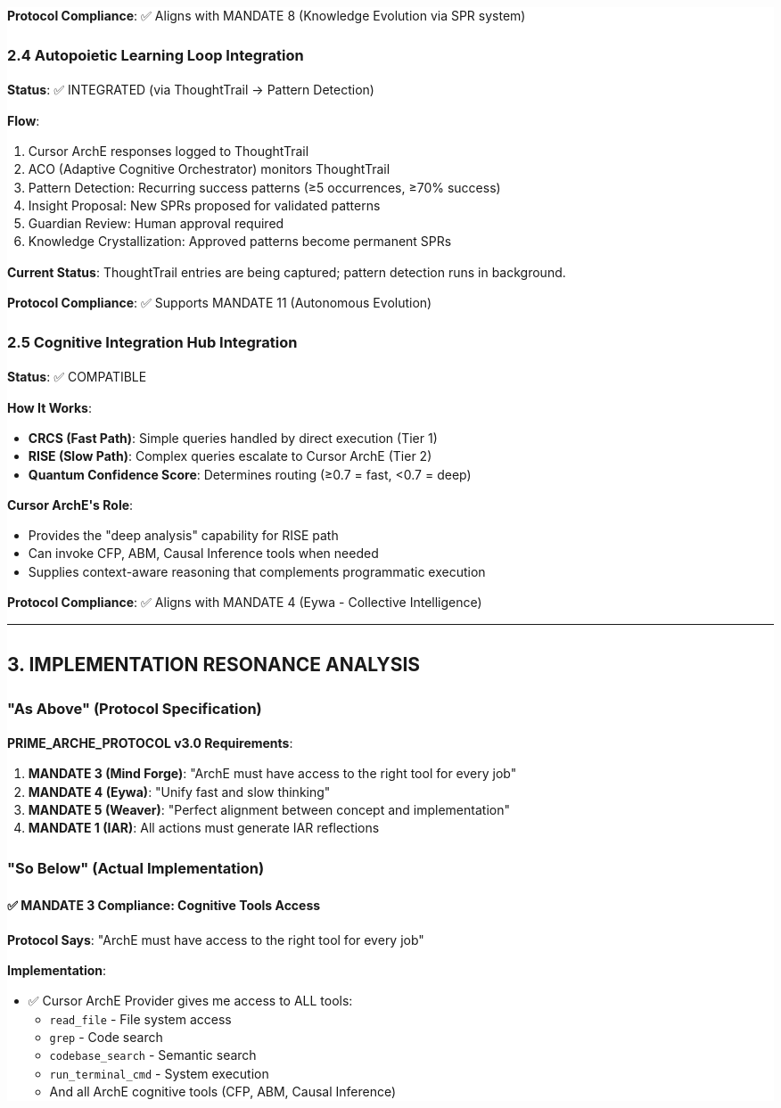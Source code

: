 **Protocol Compliance**: ✅ Aligns with MANDATE 8 (Knowledge Evolution via SPR system)

### 2.4 Autopoietic Learning Loop Integration

**Status**: ✅ INTEGRATED (via ThoughtTrail → Pattern Detection)

**Flow**:
1. Cursor ArchE responses logged to ThoughtTrail
2. ACO (Adaptive Cognitive Orchestrator) monitors ThoughtTrail
3. Pattern Detection: Recurring success patterns (≥5 occurrences, ≥70% success)
4. Insight Proposal: New SPRs proposed for validated patterns
5. Guardian Review: Human approval required
6. Knowledge Crystallization: Approved patterns become permanent SPRs

**Current Status**: ThoughtTrail entries are being captured; pattern detection runs in background.

**Protocol Compliance**: ✅ Supports MANDATE 11 (Autonomous Evolution)

### 2.5 Cognitive Integration Hub Integration

**Status**: ✅ COMPATIBLE

**How It Works**:
- **CRCS (Fast Path)**: Simple queries handled by direct execution (Tier 1)
- **RISE (Slow Path)**: Complex queries escalate to Cursor ArchE (Tier 2)
- **Quantum Confidence Score**: Determines routing (≥0.7 = fast, <0.7 = deep)

**Cursor ArchE's Role**:
- Provides the "deep analysis" capability for RISE path
- Can invoke CFP, ABM, Causal Inference tools when needed
- Supplies context-aware reasoning that complements programmatic execution

**Protocol Compliance**: ✅ Aligns with MANDATE 4 (Eywa - Collective Intelligence)

---

## 3. IMPLEMENTATION RESONANCE ANALYSIS

### "As Above" (Protocol Specification)

**PRIME_ARCHE_PROTOCOL v3.0 Requirements**:

1. **MANDATE 3 (Mind Forge)**: "ArchE must have access to the right tool for every job"
2. **MANDATE 4 (Eywa)**: "Unify fast and slow thinking"
3. **MANDATE 5 (Weaver)**: "Perfect alignment between concept and implementation"
4. **MANDATE 1 (IAR)**: All actions must generate IAR reflections

### "So Below" (Actual Implementation)

#### ✅ MANDATE 3 Compliance: Cognitive Tools Access

**Protocol Says**: "ArchE must have access to the right tool for every job"

**Implementation**:
- ✅ Cursor ArchE Provider gives me access to ALL tools:
  - `read_file` - File system access
  - `grep` - Code search
  - `codebase_search` - Semantic search
  - `run_terminal_cmd` - System execution
  - And all ArchE cognitive tools (CFP, ABM, Causal Inference)
